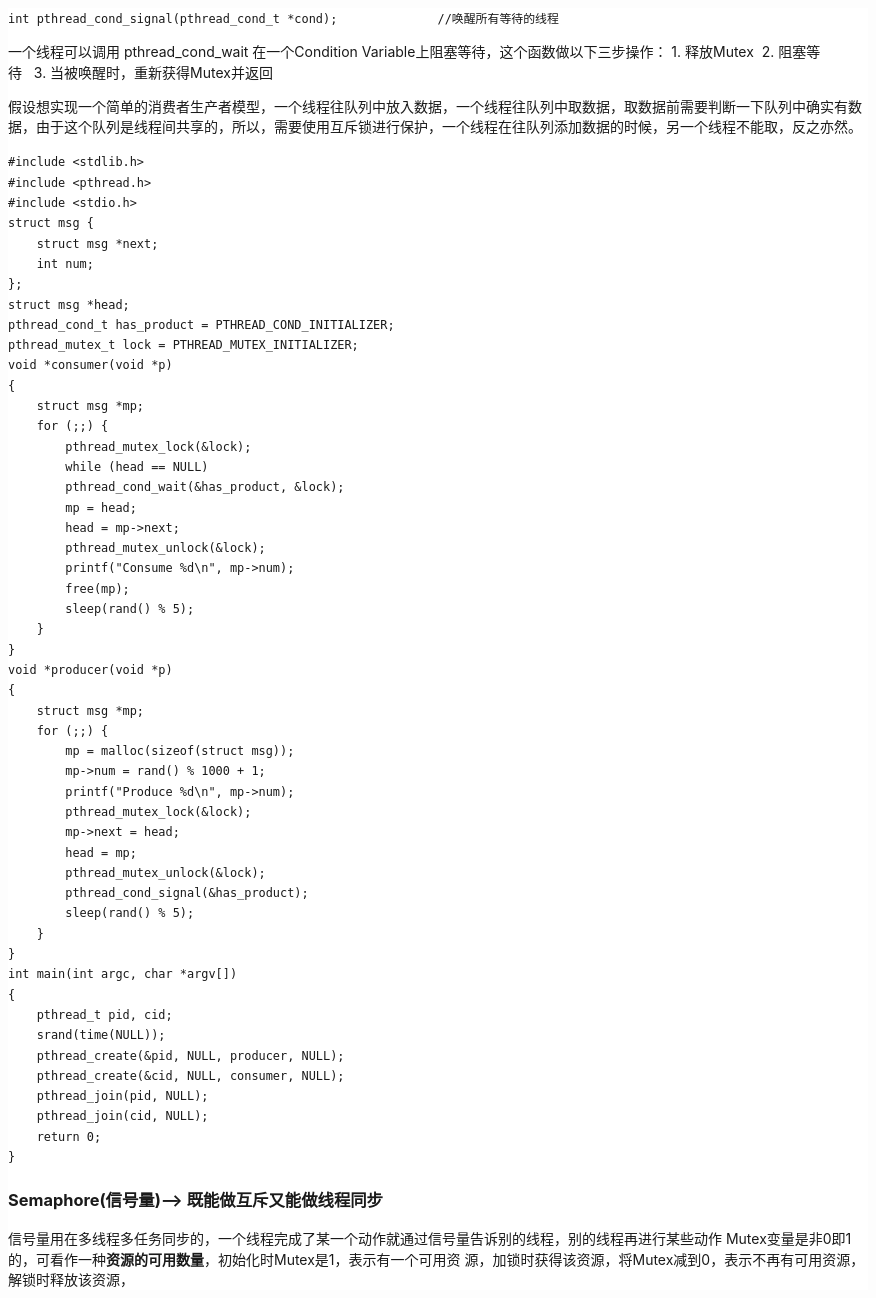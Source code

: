 ```
int pthread_cond_signal(pthread_cond_t *cond);              //唤醒所有等待的线程
```
一个线程可以调用 pthread_cond_wait 在一个Condition Variable上阻塞等待，这个函数做以下三步操作：
1. 释放Mutex  2. 阻塞等待   3. 当被唤醒时，重新获得Mutex并返回


假设想实现一个简单的消费者生产者模型，一个线程往队列中放入数据，一个线程往队列中取数据，取数据前需要判断一下队列中确实有数据，由于这个队列是线程间共享的，所以，需要使用互斥锁进行保护，一个线程在往队列添加数据的时候，另一个线程不能取，反之亦然。
```
#include <stdlib.h>
#include <pthread.h>
#include <stdio.h>
struct msg {
    struct msg *next;
    int num;
};
struct msg *head;
pthread_cond_t has_product = PTHREAD_COND_INITIALIZER;
pthread_mutex_t lock = PTHREAD_MUTEX_INITIALIZER;
void *consumer(void *p)
{
    struct msg *mp;
    for (;;) {
        pthread_mutex_lock(&lock);
        while (head == NULL)
        pthread_cond_wait(&has_product, &lock);
        mp = head;
        head = mp->next;
        pthread_mutex_unlock(&lock);
        printf("Consume %d\n", mp->num);
        free(mp);
        sleep(rand() % 5);
    }
}
void *producer(void *p)
{
    struct msg *mp;
    for (;;) {
        mp = malloc(sizeof(struct msg));
        mp->num = rand() % 1000 + 1;
        printf("Produce %d\n", mp->num);
        pthread_mutex_lock(&lock);
        mp->next = head;
        head = mp;
        pthread_mutex_unlock(&lock);
        pthread_cond_signal(&has_product);
        sleep(rand() % 5);
    }
}
int main(int argc, char *argv[])
{
    pthread_t pid, cid;
    srand(time(NULL));
    pthread_create(&pid, NULL, producer, NULL);
    pthread_create(&cid, NULL, consumer, NULL);
    pthread_join(pid, NULL);
    pthread_join(cid, NULL);
    return 0;
}
```
### Semaphore(信号量)--> 既能做互斥又能做线程同步
信号量用在多线程多任务同步的，一个线程完成了某一个动作就通过信号量告诉别的线程，别的线程再进行某些动作
Mutex变量是非0即1的，可看作一种**资源的可用数量**，初始化时Mutex是1，表示有一个可用资
源，加锁时获得该资源，将Mutex减到0，表示不再有可用资源，解锁时释放该资源，